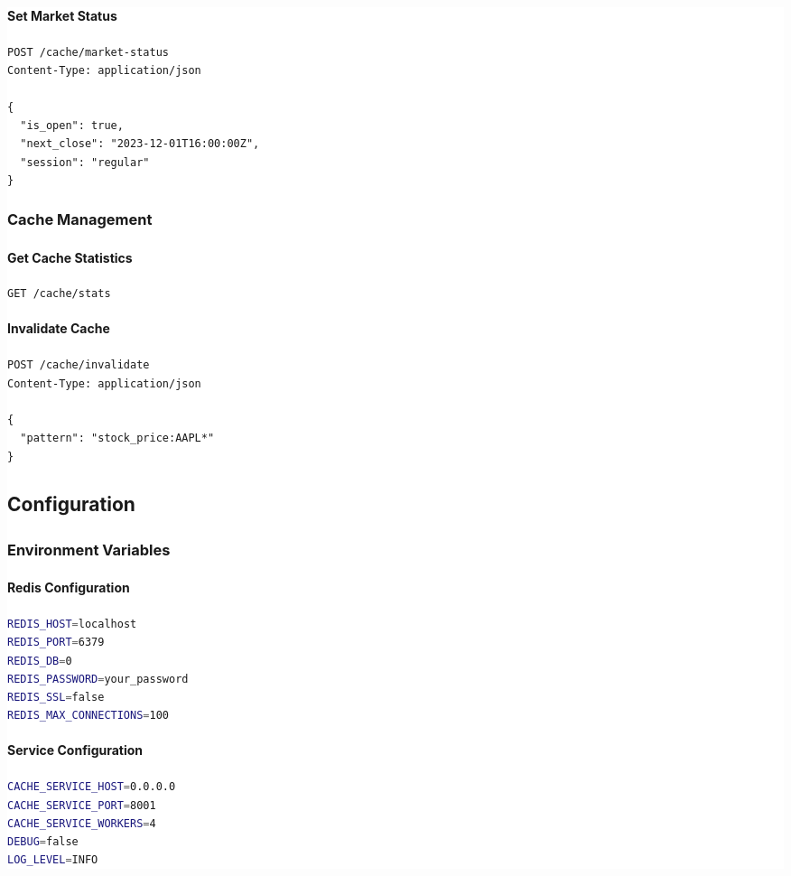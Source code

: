 #### Set Market Status
```http
POST /cache/market-status
Content-Type: application/json

{
  "is_open": true,
  "next_close": "2023-12-01T16:00:00Z",
  "session": "regular"
}
```

### Cache Management

#### Get Cache Statistics
```http
GET /cache/stats
```

#### Invalidate Cache
```http
POST /cache/invalidate
Content-Type: application/json

{
  "pattern": "stock_price:AAPL*"
}
```

## Configuration

### Environment Variables

#### Redis Configuration
```bash
REDIS_HOST=localhost
REDIS_PORT=6379
REDIS_DB=0
REDIS_PASSWORD=your_password
REDIS_SSL=false
REDIS_MAX_CONNECTIONS=100
```

#### Service Configuration
```bash
CACHE_SERVICE_HOST=0.0.0.0
CACHE_SERVICE_PORT=8001
CACHE_SERVICE_WORKERS=4
DEBUG=false
LOG_LEVEL=INFO
```
